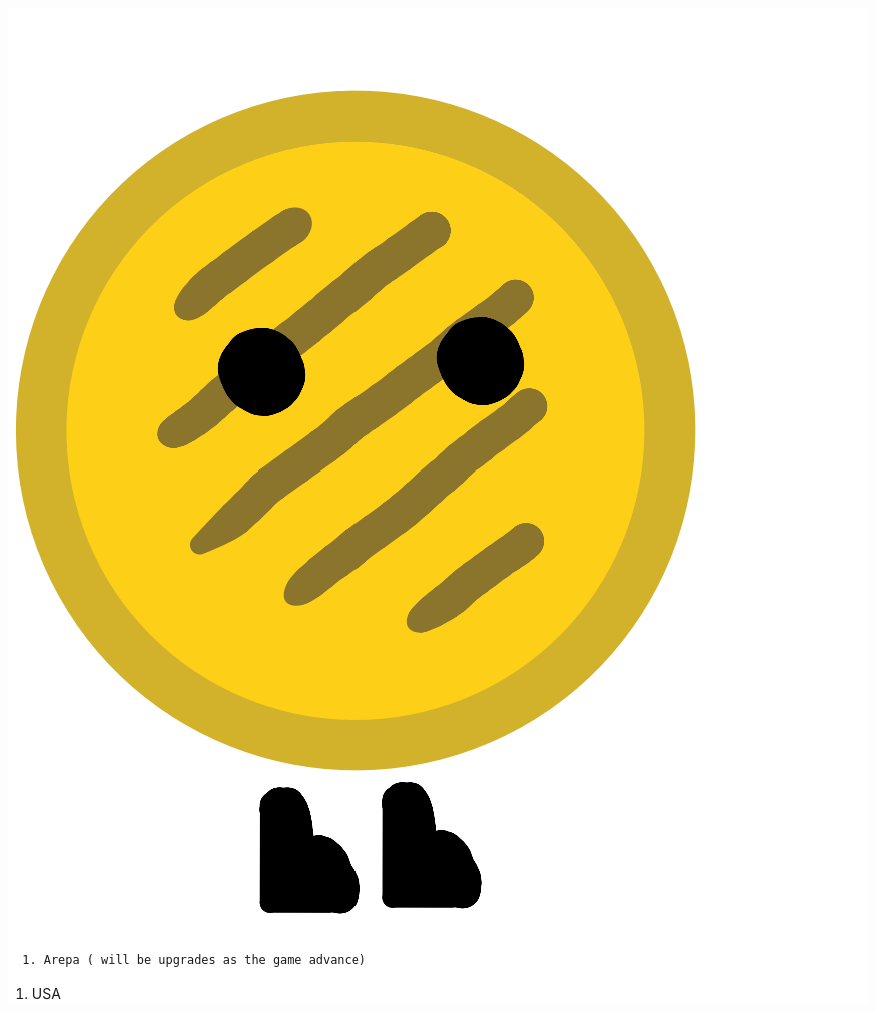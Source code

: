![ven](/Videogames/imagesforGDD/arepa.png)

      1. Arepa ( will be upgrades as the game advance)
   1. USA
